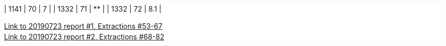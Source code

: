 | 1141              | 70            | 7   |
| 1332              | 71            | **  |
| 1332              | 72            | 8.1 |


[Link to 20190723 report #1, Extractions #53-67](https://github.com/emmastrand/EmmaStrand_Notebook/blob/master/TapeStation/2019-07-23%20-%2011.04.00.pdf)        
[Link to 20190723 report #2, Extractions #68-82](https://github.com/emmastrand/EmmaStrand_Notebook/blob/master/TapeStation/2019-07-23%20-%2011.26.07.pdf)
